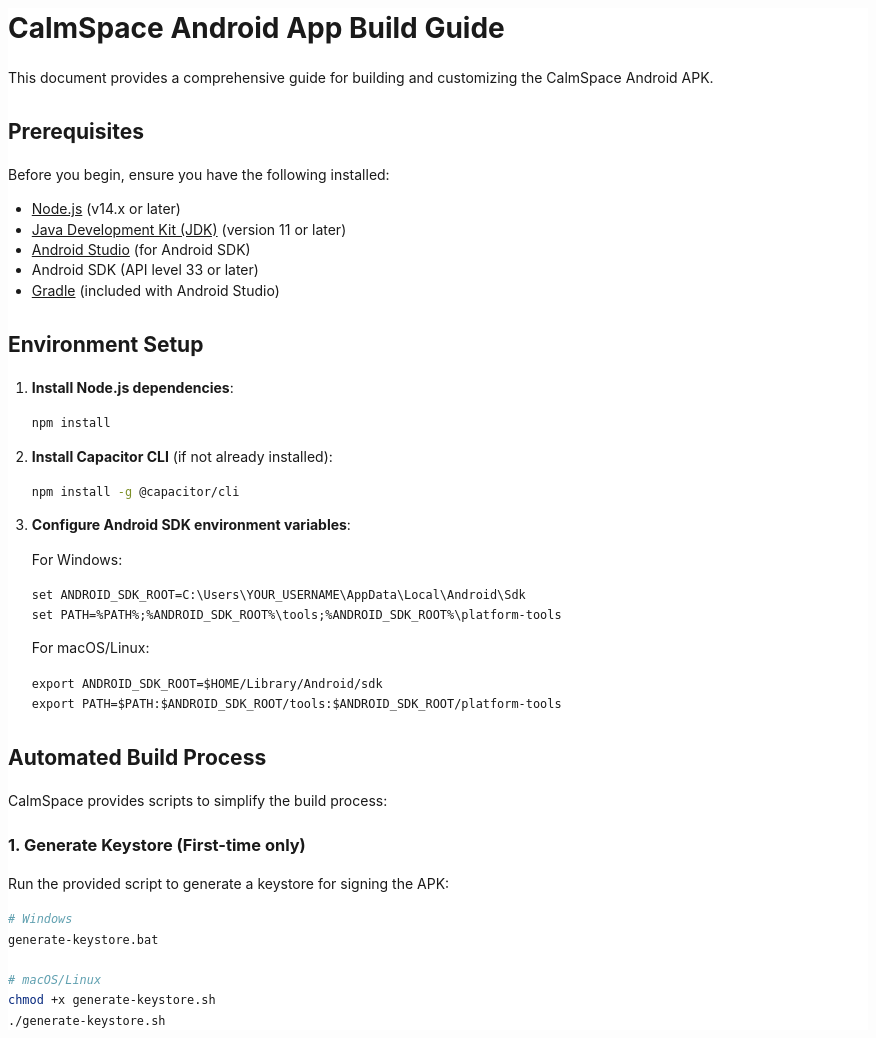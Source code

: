 # CalmSpace Android App Build Guide

This document provides a comprehensive guide for building and customizing the CalmSpace Android APK.

## Prerequisites

Before you begin, ensure you have the following installed:

- [Node.js](https://nodejs.org/) (v14.x or later)
- [Java Development Kit (JDK)](https://adoptium.net/) (version 11 or later)
- [Android Studio](https://developer.android.com/studio) (for Android SDK)
- Android SDK (API level 33 or later)
- [Gradle](https://gradle.org/install/) (included with Android Studio)

## Environment Setup

1. **Install Node.js dependencies**:
   ```bash
   npm install
   ```

2. **Install Capacitor CLI** (if not already installed):
   ```bash
   npm install -g @capacitor/cli
   ```

3. **Configure Android SDK environment variables**:

   For Windows:
   ```
   set ANDROID_SDK_ROOT=C:\Users\YOUR_USERNAME\AppData\Local\Android\Sdk
   set PATH=%PATH%;%ANDROID_SDK_ROOT%\tools;%ANDROID_SDK_ROOT%\platform-tools
   ```

   For macOS/Linux:
   ```
   export ANDROID_SDK_ROOT=$HOME/Library/Android/sdk
   export PATH=$PATH:$ANDROID_SDK_ROOT/tools:$ANDROID_SDK_ROOT/platform-tools
   ```

## Automated Build Process

CalmSpace provides scripts to simplify the build process:

### 1. Generate Keystore (First-time only)

Run the provided script to generate a keystore for signing the APK:

```bash
# Windows
generate-keystore.bat

# macOS/Linux
chmod +x generate-keystore.sh
./generate-keystore.sh
```

